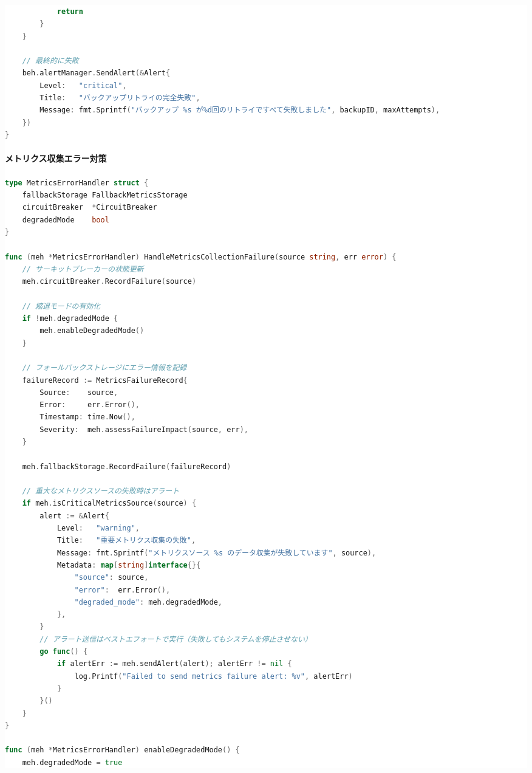```go
            return
        }
    }
    
    // 最終的に失敗
    beh.alertManager.SendAlert(&Alert{
        Level:   "critical",
        Title:   "バックアップリトライの完全失敗",
        Message: fmt.Sprintf("バックアップ %s が%d回のリトライですべて失敗しました", backupID, maxAttempts),
    })
}
```

#### メトリクス収集エラー対策
```go
type MetricsErrorHandler struct {
    fallbackStorage FallbackMetricsStorage
    circuitBreaker  *CircuitBreaker
    degradedMode    bool
}

func (meh *MetricsErrorHandler) HandleMetricsCollectionFailure(source string, err error) {
    // サーキットブレーカーの状態更新
    meh.circuitBreaker.RecordFailure(source)
    
    // 縮退モードの有効化
    if !meh.degradedMode {
        meh.enableDegradedMode()
    }
    
    // フォールバックストレージにエラー情報を記録
    failureRecord := MetricsFailureRecord{
        Source:    source,
        Error:     err.Error(),
        Timestamp: time.Now(),
        Severity:  meh.assessFailureImpact(source, err),
    }
    
    meh.fallbackStorage.RecordFailure(failureRecord)
    
    // 重大なメトリクスソースの失敗時はアラート
    if meh.isCriticalMetricsSource(source) {
        alert := &Alert{
            Level:   "warning",
            Title:   "重要メトリクス収集の失敗",
            Message: fmt.Sprintf("メトリクスソース %s のデータ収集が失敗しています", source),
            Metadata: map[string]interface{}{
                "source": source,
                "error":  err.Error(),
                "degraded_mode": meh.degradedMode,
            },
        }
        // アラート送信はベストエフォートで実行（失敗してもシステムを停止させない）
        go func() {
            if alertErr := meh.sendAlert(alert); alertErr != nil {
                log.Printf("Failed to send metrics failure alert: %v", alertErr)
            }
        }()
    }
}

func (meh *MetricsErrorHandler) enableDegradedMode() {
    meh.degradedMode = true
```